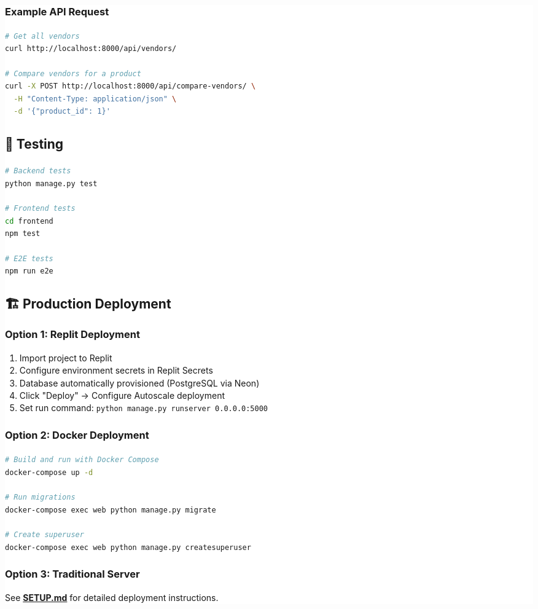 ### Example API Request

```bash
# Get all vendors
curl http://localhost:8000/api/vendors/

# Compare vendors for a product
curl -X POST http://localhost:8000/api/compare-vendors/ \
  -H "Content-Type: application/json" \
  -d '{"product_id": 1}'
```

## 🧪 Testing

```bash
# Backend tests
python manage.py test

# Frontend tests
cd frontend
npm test

# E2E tests
npm run e2e
```

## 🏗️ Production Deployment

### Option 1: Replit Deployment

1. Import project to Replit
2. Configure environment secrets in Replit Secrets
3. Database automatically provisioned (PostgreSQL via Neon)
4. Click "Deploy" → Configure Autoscale deployment
5. Set run command: `python manage.py runserver 0.0.0.0:5000`

### Option 2: Docker Deployment

```bash
# Build and run with Docker Compose
docker-compose up -d

# Run migrations
docker-compose exec web python manage.py migrate

# Create superuser
docker-compose exec web python manage.py createsuperuser
```

### Option 3: Traditional Server

See **[SETUP.md](SETUP.md)** for detailed deployment instructions.
